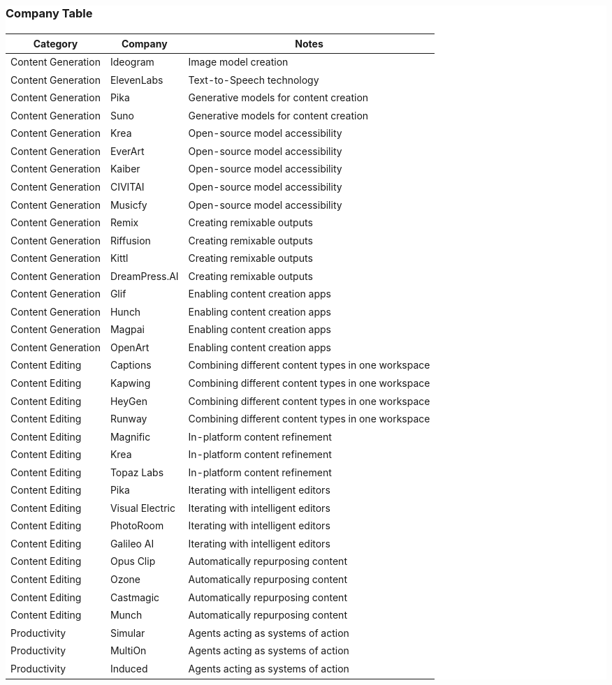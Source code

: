 ### Company Table

| Category                | Company           | Notes                                              |
| ----------------------- | ----------------- | -------------------------------------------------- |
| Content Generation      | Ideogram          | Image model creation                               |
| Content Generation      | ElevenLabs        | Text-to-Speech technology                          |
| Content Generation      | Pika              | Generative models for content creation             |
| Content Generation      | Suno              | Generative models for content creation             |
| Content Generation      | Krea              | Open-source model accessibility                    |
| Content Generation      | EverArt           | Open-source model accessibility                    |
| Content Generation      | Kaiber            | Open-source model accessibility                    |
| Content Generation      | CIVITAI           | Open-source model accessibility                    |
| Content Generation      | Musicfy           | Open-source model accessibility                    |
| Content Generation      | Remix             | Creating remixable outputs                         |
| Content Generation      | Riffusion         | Creating remixable outputs                         |
| Content Generation      | Kittl             | Creating remixable outputs                         |
| Content Generation      | DreamPress.AI     | Creating remixable outputs                         |
| Content Generation      | Glif              | Enabling content creation apps                     |
| Content Generation      | Hunch             | Enabling content creation apps                     |
| Content Generation      | Magpai            | Enabling content creation apps                     |
| Content Generation      | OpenArt           | Enabling content creation apps                     |
| Content Editing         | Captions          | Combining different content types in one workspace |
| Content Editing         | Kapwing           | Combining different content types in one workspace |
| Content Editing         | HeyGen            | Combining different content types in one workspace |
| Content Editing         | Runway            | Combining different content types in one workspace |
| Content Editing         | Magnific          | In-platform content refinement                     |
| Content Editing         | Krea              | In-platform content refinement                     |
| Content Editing         | Topaz Labs        | In-platform content refinement                     |
| Content Editing         | Pika              | Iterating with intelligent editors                 |
| Content Editing         | Visual Electric   | Iterating with intelligent editors                 |
| Content Editing         | PhotoRoom         | Iterating with intelligent editors                 |
| Content Editing         | Galileo AI        | Iterating with intelligent editors                 |
| Content Editing         | Opus Clip         | Automatically repurposing content                  |
| Content Editing         | Ozone             | Automatically repurposing content                  |
| Content Editing         | Castmagic         | Automatically repurposing content                  |
| Content Editing         | Munch             | Automatically repurposing content                  |
| Productivity            | Simular           | Agents acting as systems of action                 |
| Productivity            | MultiOn           | Agents acting as systems of action                 |
| Productivity            | Induced           | Agents acting as systems of action                 |